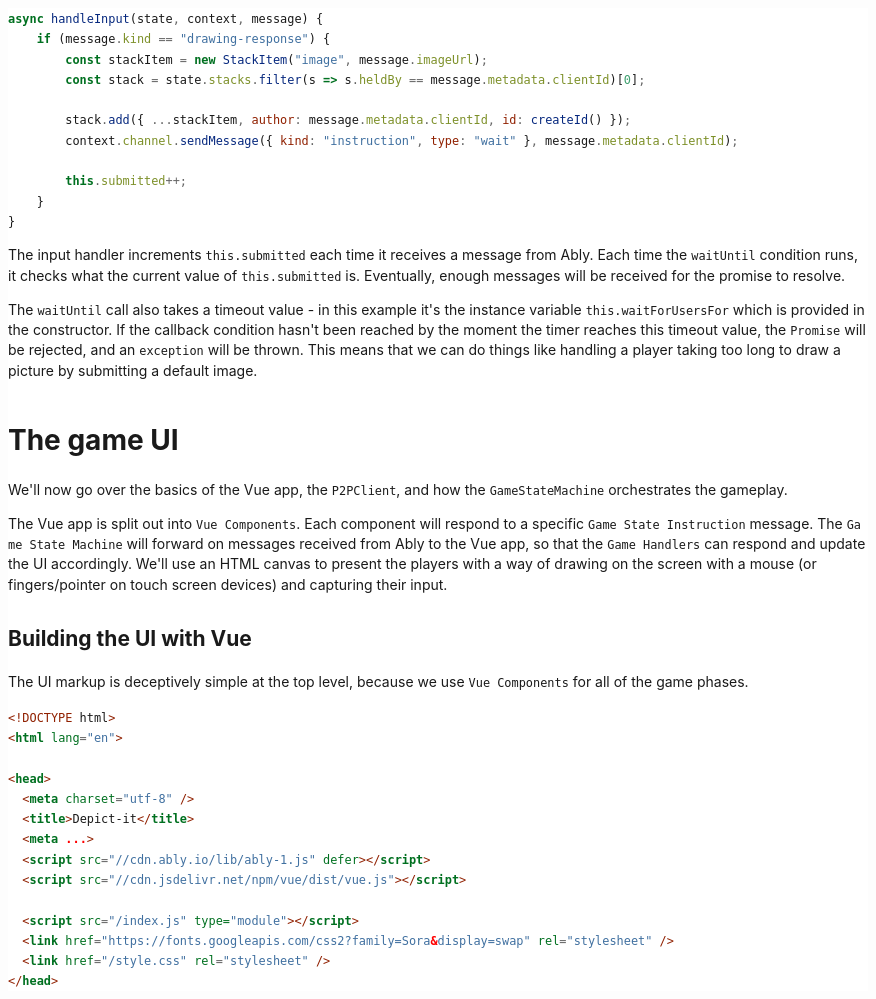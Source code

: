 ```js
async handleInput(state, context, message) {
    if (message.kind == "drawing-response") {
        const stackItem = new StackItem("image", message.imageUrl);
        const stack = state.stacks.filter(s => s.heldBy == message.metadata.clientId)[0];

        stack.add({ ...stackItem, author: message.metadata.clientId, id: createId() });
        context.channel.sendMessage({ kind: "instruction", type: "wait" }, message.metadata.clientId);

        this.submitted++;
    }
}
```

The input handler increments `this.submitted` each time it receives a message from Ably. Each time the `waitUntil` condition runs, it checks what the current value of `this.submitted` is. Eventually, enough messages will be received for the promise to resolve.

The `waitUntil` call also takes a timeout value - in this example it's the instance variable `this.waitForUsersFor` which is provided in the constructor. If the callback condition hasn't been reached by the moment the timer reaches this timeout value, the `Promise` will be rejected, and an `exception` will be thrown. This means that we can do things like handling a player taking too long to draw a picture by submitting a default image.

# The game UI

We'll now go over the basics of the Vue app, the `P2PClient`, and how the `GameStateMachine` orchestrates the gameplay.

The Vue app is split out into `Vue Components`. Each component will respond to a specific `Game State Instruction` message. The `Game State Machine` will forward on messages received from Ably to the Vue app, so that the `Game Handlers` can respond and update the UI accordingly. We'll use an HTML canvas to present the players with a way of drawing on the screen with a mouse (or fingers/pointer on touch screen devices) and capturing their input.

## Building the UI with Vue

The UI markup is deceptively simple at the top level, because we use `Vue Components` for all of the game phases.

```html
<!DOCTYPE html>
<html lang="en">

<head>
  <meta charset="utf-8" />
  <title>Depict-it</title>
  <meta ...>
  <script src="//cdn.ably.io/lib/ably-1.js" defer></script>
  <script src="//cdn.jsdelivr.net/npm/vue/dist/vue.js"></script>

  <script src="/index.js" type="module"></script>
  <link href="https://fonts.googleapis.com/css2?family=Sora&display=swap" rel="stylesheet" />
  <link href="/style.css" rel="stylesheet" />
</head>
```
